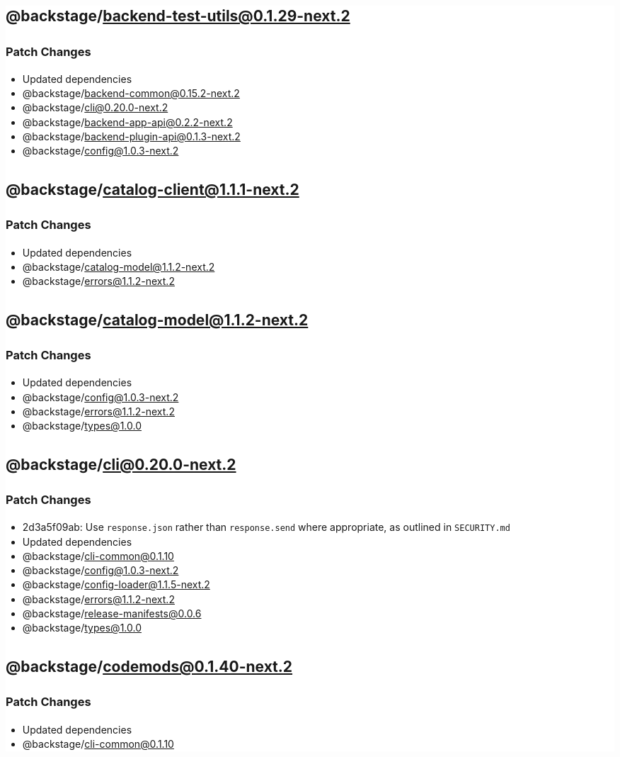 ## @backstage/backend-test-utils@0.1.29-next.2

### Patch Changes

- Updated dependencies
 - @backstage/backend-common@0.15.2-next.2
 - @backstage/cli@0.20.0-next.2
 - @backstage/backend-app-api@0.2.2-next.2
 - @backstage/backend-plugin-api@0.1.3-next.2
 - @backstage/config@1.0.3-next.2

## @backstage/catalog-client@1.1.1-next.2

### Patch Changes

- Updated dependencies
 - @backstage/catalog-model@1.1.2-next.2
 - @backstage/errors@1.1.2-next.2

## @backstage/catalog-model@1.1.2-next.2

### Patch Changes

- Updated dependencies
 - @backstage/config@1.0.3-next.2
 - @backstage/errors@1.1.2-next.2
 - @backstage/types@1.0.0

## @backstage/cli@0.20.0-next.2

### Patch Changes

- 2d3a5f09ab: Use `response.json` rather than `response.send` where appropriate, as outlined in `SECURITY.md`
- Updated dependencies
 - @backstage/cli-common@0.1.10
 - @backstage/config@1.0.3-next.2
 - @backstage/config-loader@1.1.5-next.2
 - @backstage/errors@1.1.2-next.2
 - @backstage/release-manifests@0.0.6
 - @backstage/types@1.0.0

## @backstage/codemods@0.1.40-next.2

### Patch Changes

- Updated dependencies
 - @backstage/cli-common@0.1.10
